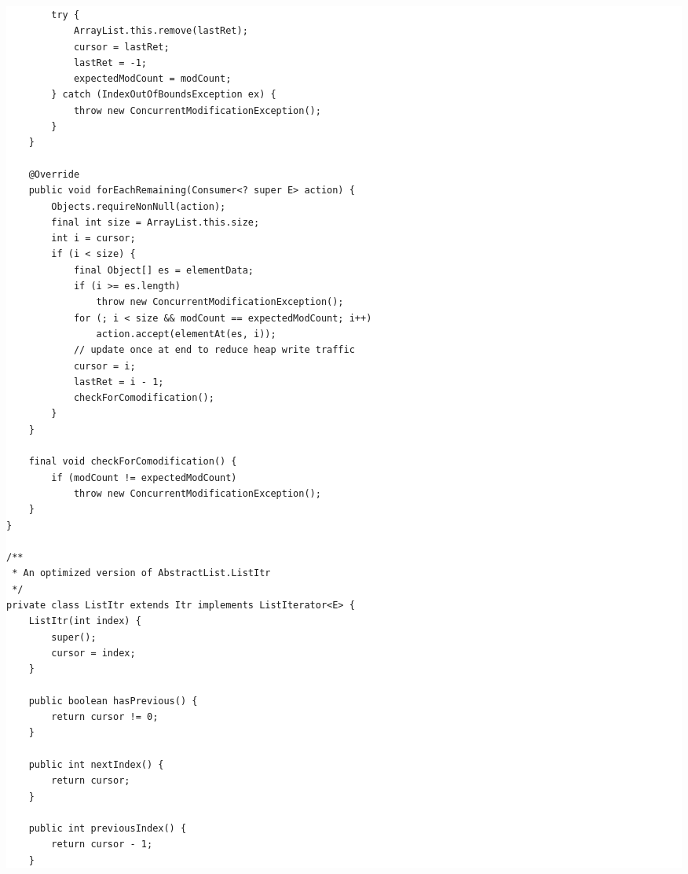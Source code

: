             try {
                ArrayList.this.remove(lastRet);
                cursor = lastRet;
                lastRet = -1;
                expectedModCount = modCount;
            } catch (IndexOutOfBoundsException ex) {
                throw new ConcurrentModificationException();
            }
        }

        @Override
        public void forEachRemaining(Consumer<? super E> action) {
            Objects.requireNonNull(action);
            final int size = ArrayList.this.size;
            int i = cursor;
            if (i < size) {
                final Object[] es = elementData;
                if (i >= es.length)
                    throw new ConcurrentModificationException();
                for (; i < size && modCount == expectedModCount; i++)
                    action.accept(elementAt(es, i));
                // update once at end to reduce heap write traffic
                cursor = i;
                lastRet = i - 1;
                checkForComodification();
            }
        }

        final void checkForComodification() {
            if (modCount != expectedModCount)
                throw new ConcurrentModificationException();
        }
    }

    /**
     * An optimized version of AbstractList.ListItr
     */
    private class ListItr extends Itr implements ListIterator<E> {
        ListItr(int index) {
            super();
            cursor = index;
        }

        public boolean hasPrevious() {
            return cursor != 0;
        }

        public int nextIndex() {
            return cursor;
        }

        public int previousIndex() {
            return cursor - 1;
        }
